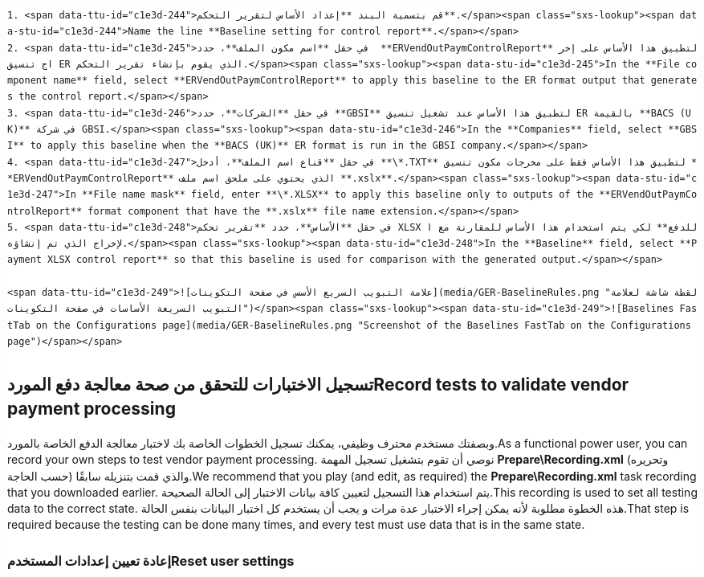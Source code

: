     1. <span data-ttu-id="c1e3d-244">قم بتسمية البند **إعداد الأساس لتقرير التحكم**.</span><span class="sxs-lookup"><span data-stu-id="c1e3d-244">Name the line **Baseline setting for control report**.</span></span>
    2. <span data-ttu-id="c1e3d-245">في حقل **اسم مكون الملف**، حدد  **ERVendOutPaymControlReport** لتطبيق هذا الأساس على إخراج تنسيق ER الذي يقوم بإنشاء تقرير التحكم.</span><span class="sxs-lookup"><span data-stu-id="c1e3d-245">In the **File component name** field, select **ERVendOutPaymControlReport** to apply this baseline to the ER format output that generates the control report.</span></span>
    3. <span data-ttu-id="c1e3d-246">في حقل **الشركات**، حدد **GBSI** لتطبيق هذا الأساس عند تشغيل تنسيق ER بالقيمة **BACS (UK)** في شركة GBSI.</span><span class="sxs-lookup"><span data-stu-id="c1e3d-246">In the **Companies** field, select **GBSI** to apply this baseline when the **BACS (UK)** ER format is run in the GBSI company.</span></span>
    4. <span data-ttu-id="c1e3d-247">في حقل **قناع اسم الملف**، أدخل **\*.TXT** لتطبيق هذا الأساس فقط على مخرجات مكون تنسيق **ERVendOutPaymControlReport** الذي يحتوي على ملحق اسم ملف **.xslx**.</span><span class="sxs-lookup"><span data-stu-id="c1e3d-247">In **File name mask** field, enter **\*.XLSX** to apply this baseline only to outputs of the **ERVendOutPaymControlReport** format component that have the **.xslx** file name extension.</span></span>
    5. <span data-ttu-id="c1e3d-248">في حقل **الأساس**، حدد **تقرير تحكم XLSX للدفع** لكي يتم استخدام هذا الأساس للمقارنة مع الإخراج الذي تم إنشاؤه.</span><span class="sxs-lookup"><span data-stu-id="c1e3d-248">In the **Baseline** field, select **Payment XLSX control report** so that this baseline is used for comparison with the generated output.</span></span>

    <span data-ttu-id="c1e3d-249">![علامة التبويب السريع الأسس في صفحة التكوينات](media/GER-BaselineRules.png "لقطة شاشة لعلامة التبويب السريعة الأساسات في صفحة التكوينات")</span><span class="sxs-lookup"><span data-stu-id="c1e3d-249">![Baselines FastTab on the Configurations page](media/GER-BaselineRules.png "Screenshot of the Baselines FastTab on the Configurations page")</span></span>

## <a name="record-tests-to-validate-vendor-payment-processing"></a><span data-ttu-id="c1e3d-250">تسجيل الاختبارات للتحقق من صحة معالجة دفع المورد</span><span class="sxs-lookup"><span data-stu-id="c1e3d-250">Record tests to validate vendor payment processing</span></span>

<span data-ttu-id="c1e3d-251">وبصفتك مستخدم محترف وظيفي، يمكنك تسجيل الخطوات الخاصة بك لاختبار معالجة الدفع الخاصة بالمورد.</span><span class="sxs-lookup"><span data-stu-id="c1e3d-251">As a functional power user, you can record your own steps to test vendor payment processing.</span></span> <span data-ttu-id="c1e3d-252">نوصي أن تقوم بتشغيل تسجيل المهمة **Prepare\\Recording.xml** (وتحريره حسب الحاجة) والذي قمت بتنزيله سابقًا.</span><span class="sxs-lookup"><span data-stu-id="c1e3d-252">We recommend that you play (and edit, as required) the **Prepare\\Recording.xml** task recording that you downloaded earlier.</span></span> <span data-ttu-id="c1e3d-253">يتم استخدام هذا التسجيل لتعيين كافة بيانات الاختبار إلى الحالة الصحيحة.</span><span class="sxs-lookup"><span data-stu-id="c1e3d-253">This recording is used to set all testing data to the correct state.</span></span> <span data-ttu-id="c1e3d-254">هذه الخطوة مطلوبة لأنه يمكن إجراء الاختبار عدة مرات و يجب أن يستخدم كل اختبار البيانات بنفس الحالة.</span><span class="sxs-lookup"><span data-stu-id="c1e3d-254">That step is required because the testing can be done many times, and every test must use data that is in the same state.</span></span>

### <a name="reset-user-settings"></a><span data-ttu-id="c1e3d-255">إعادة تعيين إعدادات المستخدم</span><span class="sxs-lookup"><span data-stu-id="c1e3d-255">Reset user settings</span></span>
